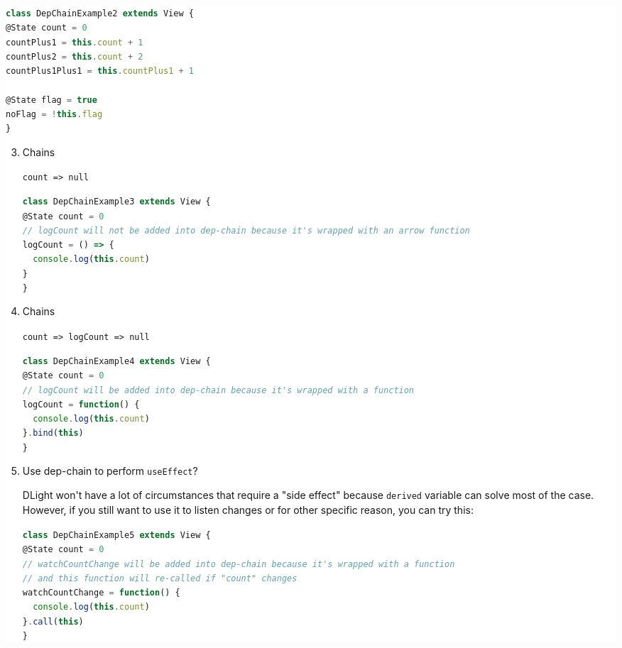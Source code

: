    ```js
   class DepChainExample2 extends View {
   @State count = 0
   countPlus1 = this.count + 1
   countPlus2 = this.count + 2
   countPlus1Plus1 = this.countPlus1 + 1
   
   @State flag = true
   noFlag = !this.flag
   }
   ```

3. Chains
   
   `count => null`
   
   ```js
   class DepChainExample3 extends View {
   @State count = 0
   // logCount will not be added into dep-chain because it's wrapped with an arrow function
   logCount = () => {
     console.log(this.count)
   }
   }
   ```

4. Chains
   
   `count => logCount => null`
   
   ```js
   class DepChainExample4 extends View {
   @State count = 0
   // logCount will be added into dep-chain because it's wrapped with a function
   logCount = function() {
     console.log(this.count)
   }.bind(this)
   }
   ```

5. Use dep-chain to perform `useEffect`?
   
   DLight won't have a lot of circumstances that require a "side effect" because `derived` variable can solve most of the case. However, if you still want to use it to listen changes or for other specific reason, you can try this:
   
   ```js
   class DepChainExample5 extends View {
   @State count = 0
   // watchCountChange will be added into dep-chain because it's wrapped with a function
   // and this function will re-called if "count" changes
   watchCountChange = function() {
     console.log(this.count)
   }.call(this)
   }
   ```
